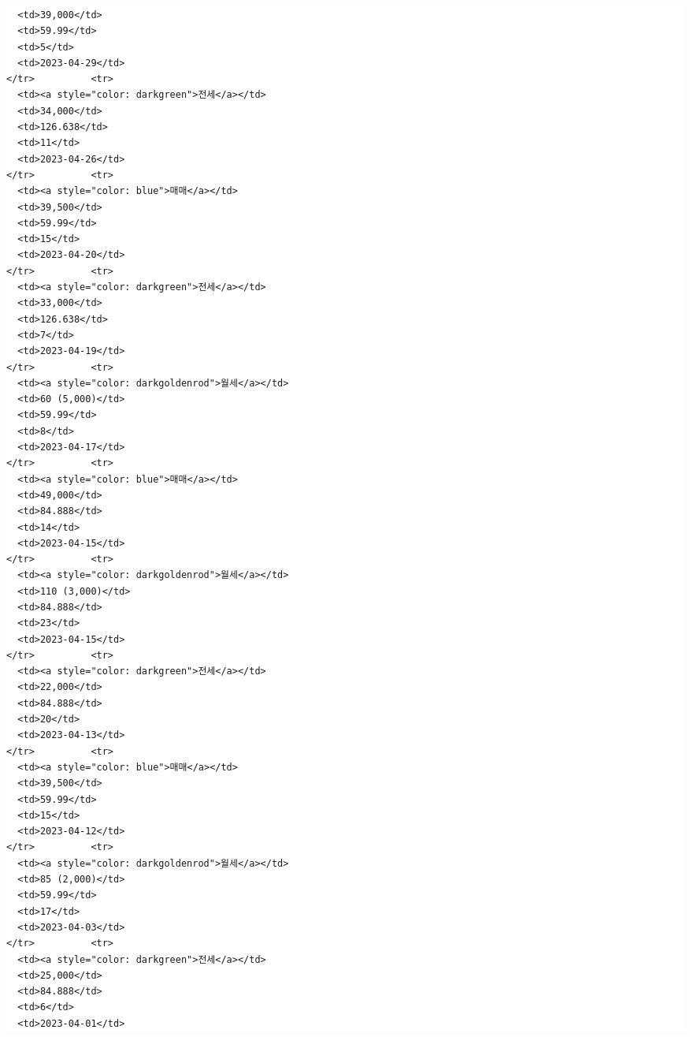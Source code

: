      <td>39,000</td>
      <td>59.99</td>
      <td>5</td>
      <td>2023-04-29</td>
    </tr>          <tr>
      <td><a style="color: darkgreen">전세</a></td>
      <td>34,000</td>
      <td>126.638</td>
      <td>11</td>
      <td>2023-04-26</td>
    </tr>          <tr>
      <td><a style="color: blue">매매</a></td>
      <td>39,500</td>
      <td>59.99</td>
      <td>15</td>
      <td>2023-04-20</td>
    </tr>          <tr>
      <td><a style="color: darkgreen">전세</a></td>
      <td>33,000</td>
      <td>126.638</td>
      <td>7</td>
      <td>2023-04-19</td>
    </tr>          <tr>
      <td><a style="color: darkgoldenrod">월세</a></td>
      <td>60 (5,000)</td>
      <td>59.99</td>
      <td>8</td>
      <td>2023-04-17</td>
    </tr>          <tr>
      <td><a style="color: blue">매매</a></td>
      <td>49,000</td>
      <td>84.888</td>
      <td>14</td>
      <td>2023-04-15</td>
    </tr>          <tr>
      <td><a style="color: darkgoldenrod">월세</a></td>
      <td>110 (3,000)</td>
      <td>84.888</td>
      <td>23</td>
      <td>2023-04-15</td>
    </tr>          <tr>
      <td><a style="color: darkgreen">전세</a></td>
      <td>22,000</td>
      <td>84.888</td>
      <td>20</td>
      <td>2023-04-13</td>
    </tr>          <tr>
      <td><a style="color: blue">매매</a></td>
      <td>39,500</td>
      <td>59.99</td>
      <td>15</td>
      <td>2023-04-12</td>
    </tr>          <tr>
      <td><a style="color: darkgoldenrod">월세</a></td>
      <td>85 (2,000)</td>
      <td>59.99</td>
      <td>17</td>
      <td>2023-04-03</td>
    </tr>          <tr>
      <td><a style="color: darkgreen">전세</a></td>
      <td>25,000</td>
      <td>84.888</td>
      <td>6</td>
      <td>2023-04-01</td>